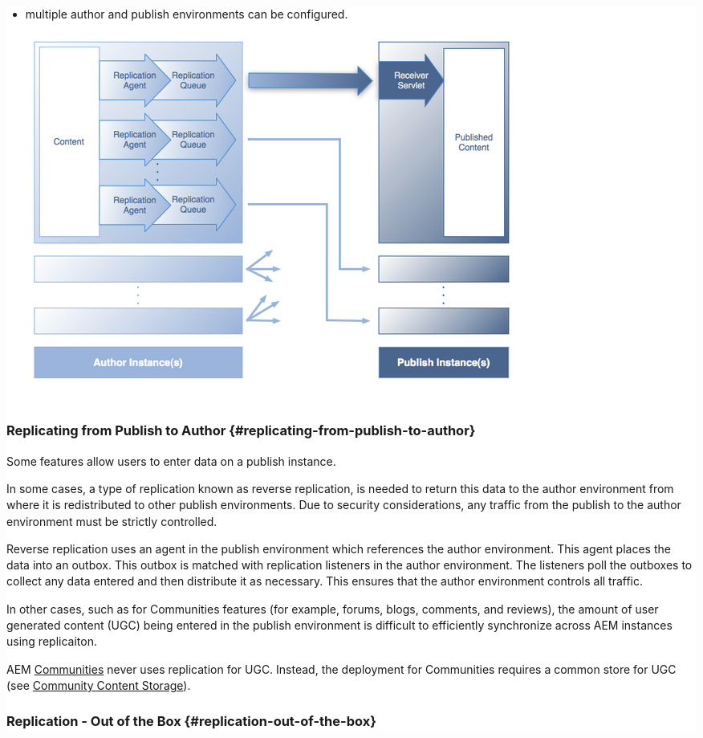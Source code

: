 * multiple author and publish environments can be configured.

![](assets/chlimage_1-161.png) 

### Replicating from Publish to Author {#replicating-from-publish-to-author}

Some features allow users to enter data on a publish instance.

In some cases, a type of replication known as reverse replication, is needed to return this data to the author environment from where it is redistributed to other publish environments. Due to security considerations, any traffic from the publish to the author environment must be strictly controlled.

Reverse replication uses an agent in the publish environment which references the author environment. This agent places the data into an outbox. This outbox is matched with replication listeners in the author environment. The listeners poll the outboxes to collect any data entered and then distribute it as necessary. This ensures that the author environment controls all traffic.

In other cases, such as for Communities features (for example, forums, blogs, comments, and reviews), the amount of user generated content (UGC) being entered in the publish environment is difficult to efficiently synchronize across AEM instances using replicaiton.

AEM [Communities](../../../communities/using/overview.md) never uses replication for UGC. Instead, the deployment for Communities requires a common store for UGC (see [Community Content Storage](../../../communities/using/working-with-srp.md)).

### Replication - Out of the Box {#replication-out-of-the-box}
